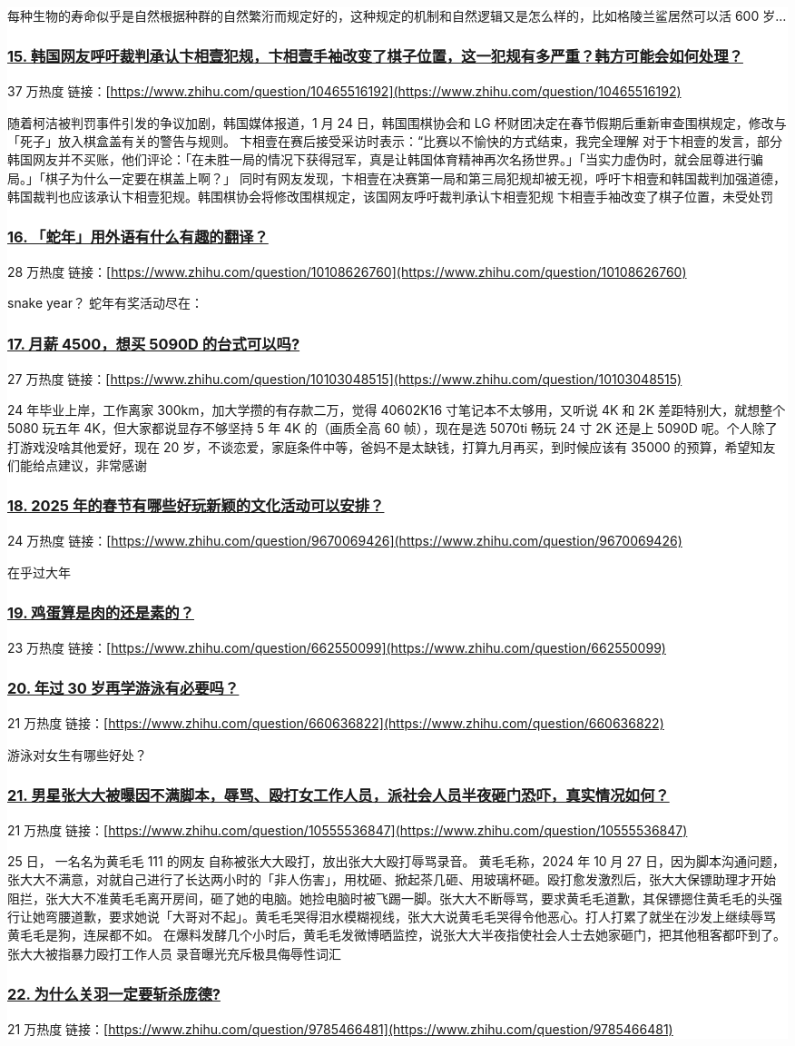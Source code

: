 每种生物的寿命似乎是自然根据种群的自然繁洐而规定好的，这种规定的机制和自然逻辑又是怎么样的，比如格陵兰鲨居然可以活 600 岁…

### [15. 韩国网友呼吁裁判承认卞相壹犯规，卞相壹手袖改变了棋子位置，这一犯规有多严重？韩方可能会如何处理？](https://www.zhihu.com/question/10465516192)
37 万热度 链接：[https://www.zhihu.com/question/10465516192](https://www.zhihu.com/question/10465516192)

随着柯洁被判罚事件引发的争议加剧，韩国媒体报道，1 月 24 日，韩国围棋协会和 LG 杯财团决定在春节假期后重新审查围棋规定，修改与「死子」放入棋盒盖有关的警告与规则。 卞相壹在赛后接受采访时表示：“比赛以不愉快的方式结束，我完全理解 对于卞相壹的发言，部分韩国网友并不买账，他们评论：「在未胜一局的情况下获得冠军，真是让韩国体育精神再次名扬世界。」「当实力虚伪时，就会屈尊进行骗局。」「棋子为什么一定要在棋盖上啊？」 同时有网友发现，卞相壹在决赛第一局和第三局犯规却被无视，呼吁卞相壹和韩国裁判加强道德，韩国裁判也应该承认卞相壹犯规。韩围棋协会将修改围棋规定，该国网友呼吁裁判承认卞相壹犯规 卞相壹手袖改变了棋子位置，未受处罚

### [16. 「蛇年」用外语有什么有趣的翻译？](https://www.zhihu.com/question/10108626760)
28 万热度 链接：[https://www.zhihu.com/question/10108626760](https://www.zhihu.com/question/10108626760)

snake year？ 蛇年有奖活动尽在：

### [17. 月薪 4500，想买 5090D 的台式可以吗?](https://www.zhihu.com/question/10103048515)
27 万热度 链接：[https://www.zhihu.com/question/10103048515](https://www.zhihu.com/question/10103048515)

24 年毕业上岸，工作离家 300km，加大学攒的有存款二万，觉得 40602K16 寸笔记本不太够用，又听说 4K 和 2K 差距特别大，就想整个 5080 玩五年 4K，但大家都说显存不够坚持 5 年 4K 的（画质全高 60 帧），现在是选 5070ti 畅玩 24 寸 2K 还是上 5090D 呢。个人除了打游戏没啥其他爱好，现在 20 岁，不谈恋爱，家庭条件中等，爸妈不是太缺钱，打算九月再买，到时候应该有 35000 的预算，希望知友们能给点建议，非常感谢

### [18. 2025 年的春节有哪些好玩新颖的文化活动可以安排？](https://www.zhihu.com/question/9670069426)
24 万热度 链接：[https://www.zhihu.com/question/9670069426](https://www.zhihu.com/question/9670069426)

在乎过大年

### [19. 鸡蛋算是肉的还是素的？](https://www.zhihu.com/question/662550099)
23 万热度 链接：[https://www.zhihu.com/question/662550099](https://www.zhihu.com/question/662550099)



### [20. 年过 30 岁再学游泳有必要吗？](https://www.zhihu.com/question/660636822)
21 万热度 链接：[https://www.zhihu.com/question/660636822](https://www.zhihu.com/question/660636822)

游泳对女生有哪些好处？

### [21. 男星张大大被曝因不满脚本，辱骂、殴打女工作人员，派社会人员半夜砸门恐吓，真实情况如何？](https://www.zhihu.com/question/10555536847)
21 万热度 链接：[https://www.zhihu.com/question/10555536847](https://www.zhihu.com/question/10555536847)

25 日， 一名名为黄毛毛 111 的网友 自称被张大大殴打，放出张大大殴打辱骂录音。 黄毛毛称，2024 年 10 月 27 日，因为脚本沟通问题，张大大不满意，对就自己进行了长达两小时的「非人伤害」，用枕砸、掀起茶几砸、用玻璃杯砸。殴打愈发激烈后，张大大保镖助理才开始阻拦，张大大不准黄毛毛离开房间，砸了她的电脑。她捡电脑时被飞踢一脚。张大大不断辱骂，要求黄毛毛道歉，其保镖摁住黄毛毛的头强行让她弯腰道歉，要求她说「大哥对不起」。黄毛毛哭得泪水模糊视线，张大大说黄毛毛哭得令他恶心。打人打累了就坐在沙发上继续辱骂黄毛毛是狗，连屎都不如。 在爆料发酵几个小时后，黄毛毛发微博晒监控，说张大大半夜指使社会人士去她家砸门，把其他租客都吓到了。张大大被指暴力殴打工作人员 录音曝光充斥极具侮辱性词汇

### [22. 为什么关羽一定要斩杀庞德?](https://www.zhihu.com/question/9785466481)
21 万热度 链接：[https://www.zhihu.com/question/9785466481](https://www.zhihu.com/question/9785466481)
